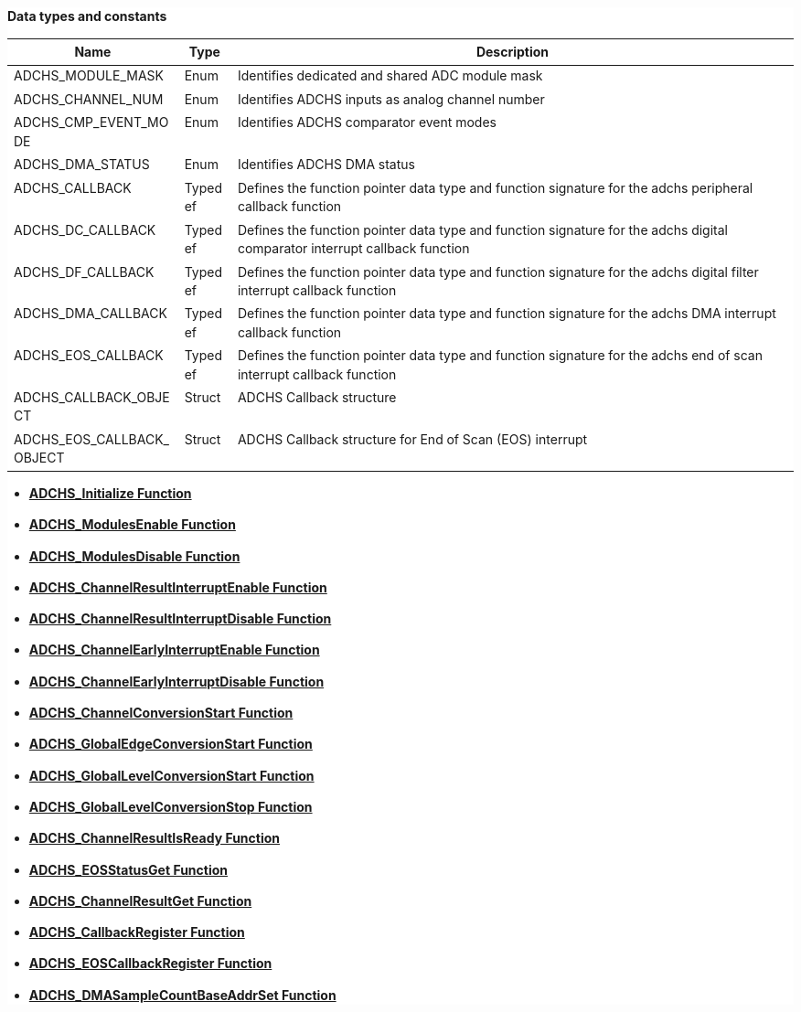 **Data types and constants**

|Name|Type|Description|
|----|----|-----------|
|ADCHS\_MODULE\_MASK|Enum|Identifies dedicated and shared ADC module mask|
|ADCHS\_CHANNEL\_NUM|Enum|Identifies ADCHS inputs as analog channel number|
|ADCHS\_CMP\_EVENT\_MODE|Enum|Identifies ADCHS comparator event modes|
|ADCHS\_DMA\_STATUS|Enum|Identifies ADCHS DMA status|
|ADCHS\_CALLBACK|Typedef|Defines the function pointer data type and function signature for the adchs peripheral callback function|
|ADCHS\_DC\_CALLBACK|Typedef|Defines the function pointer data type and function signature for the adchs digital comparator interrupt callback function|
|ADCHS\_DF\_CALLBACK|Typedef|Defines the function pointer data type and function signature for the adchs digital filter interrupt callback function|
|ADCHS\_DMA\_CALLBACK|Typedef|Defines the function pointer data type and function signature for the adchs DMA interrupt callback function|
|ADCHS\_EOS\_CALLBACK|Typedef|Defines the function pointer data type and function signature for the adchs end of scan interrupt callback function|
|ADCHS\_CALLBACK\_OBJECT|Struct|ADCHS Callback structure|
|ADCHS\_EOS\_CALLBACK\_OBJECT|Struct|ADCHS Callback structure for End of Scan \(EOS\) interrupt|

-   **[ADCHS\_Initialize Function](GUID-FB271030-94C1-489F-ABBC-61EA4586B5F2.md)**  

-   **[ADCHS\_ModulesEnable Function](GUID-403B6B31-0D13-4793-A78D-E6401B44E94B.md)**  

-   **[ADCHS\_ModulesDisable Function](GUID-61581D16-E7C8-4ADA-AA3C-5CB266C5E7A4.md)**  

-   **[ADCHS\_ChannelResultInterruptEnable Function](GUID-3388131C-529C-4676-894C-22CEAF705721.md)**  

-   **[ADCHS\_ChannelResultInterruptDisable Function](GUID-1776B2A2-FA22-4847-8E87-6791FC417951.md)**  

-   **[ADCHS\_ChannelEarlyInterruptEnable Function](GUID-EEC67AF0-F259-4967-9DA2-9B166A866EF0.md)**  

-   **[ADCHS\_ChannelEarlyInterruptDisable Function](GUID-A05FCBB8-2782-49DD-9459-8BD5C5BF9F52.md)**  

-   **[ADCHS\_ChannelConversionStart Function](GUID-02EA4AE1-9A20-4E68-876C-A4DD28708302.md)**  

-   **[ADCHS\_GlobalEdgeConversionStart Function](GUID-35A00E70-3F5C-4354-9407-C6459F851918.md)**  

-   **[ADCHS\_GlobalLevelConversionStart Function](GUID-EDAFF5DC-1899-4E82-9F57-E167890859D9.md)**  

-   **[ADCHS\_GlobalLevelConversionStop Function](GUID-C8581E0C-2C74-4781-811B-A56F772B1EF1.md)**  

-   **[ADCHS\_ChannelResultIsReady Function](GUID-8216A4F1-EF05-4950-83C1-B8E1F76D4B41.md)**  

-   **[ADCHS\_EOSStatusGet Function](GUID-BFE59E49-C206-48C8-AFCD-DBD7BACD7C35.md)**  

-   **[ADCHS\_ChannelResultGet Function](GUID-978CE388-55A7-472A-8CFB-2F65D9A0D1BF.md)**  

-   **[ADCHS\_CallbackRegister Function](GUID-BAF75B83-7CEF-4A1E-8822-48E0FBBD1BEC.md)**  

-   **[ADCHS\_EOSCallbackRegister Function](GUID-0C7CBA20-C356-4B8E-AE1F-28879247BBD4.md)**  

-   **[ADCHS\_DMASampleCountBaseAddrSet Function](GUID-49AEA8F1-9BDB-427F-B86A-71CB36785559.md)**  
